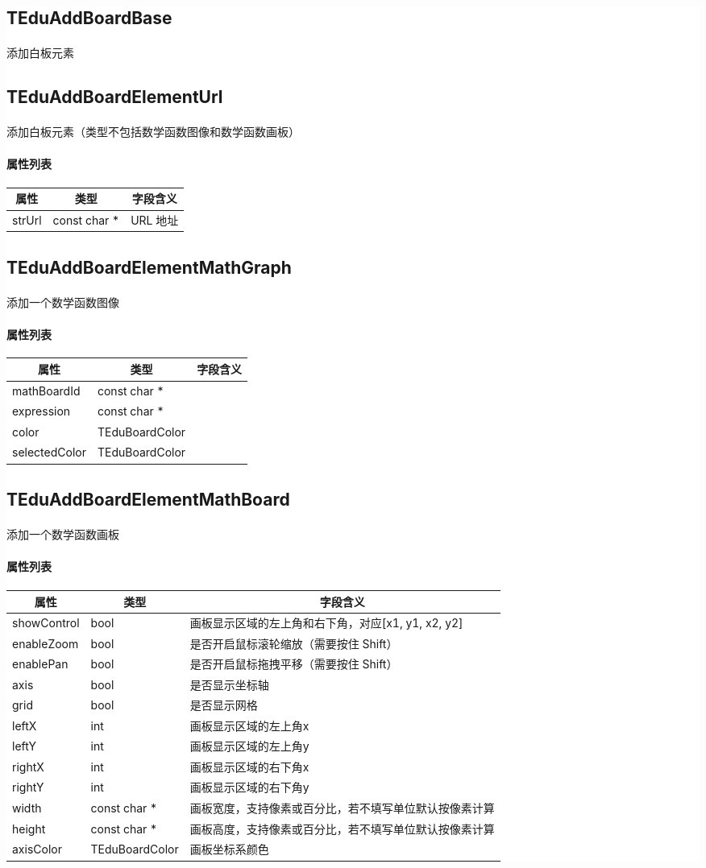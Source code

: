 


## TEduAddBoardBase
添加白板元素 



## TEduAddBoardElementUrl
添加白板元素（类型不包括数学函数图像和数学函数画板） 

#### 属性列表

| 属性 | 类型 | 字段含义 |
| --- | --- | --- |
| strUrl | const char * | URL 地址  |




## TEduAddBoardElementMathGraph
添加一个数学函数图像 

#### 属性列表

| 属性 | 类型 | 字段含义 |
| --- | --- | --- |
| mathBoardId | const char * |  |
| expression | const char * |  |
| color | TEduBoardColor |  |
| selectedColor | TEduBoardColor |  |




## TEduAddBoardElementMathBoard
添加一个数学函数画板 

#### 属性列表

| 属性 | 类型 | 字段含义 |
| --- | --- | --- |
| showControl | bool | 画板显示区域的左上角和右下角，对应[x1, y1, x2, y2]  |
| enableZoom | bool | 是否开启鼠标滚轮缩放（需要按住 Shift）  |
| enablePan | bool | 是否开启鼠标拖拽平移（需要按住 Shift）  |
| axis | bool | 是否显示坐标轴  |
| grid | bool | 是否显示网格  |
| leftX | int | 画板显示区域的左上角x  |
| leftY | int | 画板显示区域的左上角y  |
| rightX | int | 画板显示区域的右下角x  |
| rightY | int | 画板显示区域的右下角y  |
| width | const char * | 画板宽度，支持像素或百分比，若不填写单位默认按像素计算  |
| height | const char * | 画板高度，支持像素或百分比，若不填写单位默认按像素计算  |
| axisColor | TEduBoardColor | 画板坐标系颜色  |
